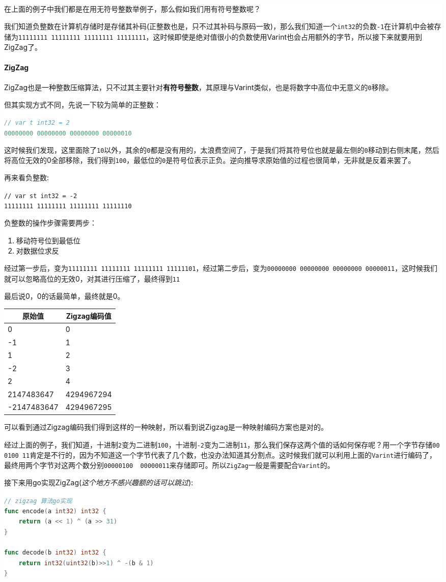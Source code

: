 在上面的例子中我们都是在用无符号整数举例子，那么假如我们用有符号整数呢？

我们知道负整数在计算机存储时是存储其补码(正整数也是，只不过其补码与原码一致)，那么我们知道一个`int32`的负数`-1`在计算机中会被存储为`11111111 11111111 11111111 11111111`，这时候即使是绝对值很小的负数使用Varint也会占用额外的字节，所以接下来就要用到ZigZag了。

#### ZigZag 

ZigZag也是一种整数压缩算法，只不过其主要针对**有符号整数**，其原理与Varint类似，也是将数字中高位中无意义的`0`移除。

但其实现方式不同，先说一下较为简单的正整数：

```go
// var t int32 = 2
00000000 00000000 00000000 00000010
```

这时候我们发现，这里面除了`10`以外，其余的`0`都是没有用的，太浪费空间了，于是我们将其符号位也就是最左侧的`0`移动到右侧末尾，然后将高位无效的0全部移除，我们得到`100`，最低位的`0`是符号位表示正负。逆向推导求原始值的过程也很简单，无非就是反着来罢了。

再来看负整数:

```
// var st int32 = -2
11111111 11111111 11111111 11111110
```
负整数的操作步骤需要两步：
1. 移动符号位到最低位
2. 对数据位求反

经过第一步后，变为`11111111 11111111 11111111 11111101`，经过第二步后，变为`00000000 00000000 00000000 00000011`，这时候我们就可以忽略高位的无效0，对其进行压缩了，最终得到`11`

最后说0，0的话最简单，最终就是0。

| 原始值 | Zigzag编码值 |
| ------ | ------------ |
| 0 | 0 |
| -1 | 1 |
| 1 | 2 |
| -2 | 3 |
| 2 | 4 |
| 2147483647| 4294967294 |
| -2147483647 | 4294967295 |

可以看到通过Zigzag编码我们得到这样的一种映射，所以看到说Zigzag是一种映射编码方案也是对的。

经过上面的例子，我们知道，十进制`2`变为二进制`100`，十进制`-2`变为二进制`11`，那么我们保存这两个值的话如何保存呢？用一个字节存储`000100 11`肯定是不行的，因为不知道这一个字节代表了几个数，也没办法知道其分割点。这时候我们就可以利用上面的`Varint`进行编码了，最终用两个字节对这两个数分别`00000100  00000011`来存储即可。所以`ZigZag`一般是需要配合`Varint`的。


接下来用go实现ZigZag(*这个地方不感兴趣额的话可以跳过*):

```go
// zigzag 算法go实现
func encode(a int32) int32 {
	return (a << 1) ^ (a >> 31)
}

func decode(b int32) int32 {
	return int32(uint32(b)>>1) ^ -(b & 1)
}
```
